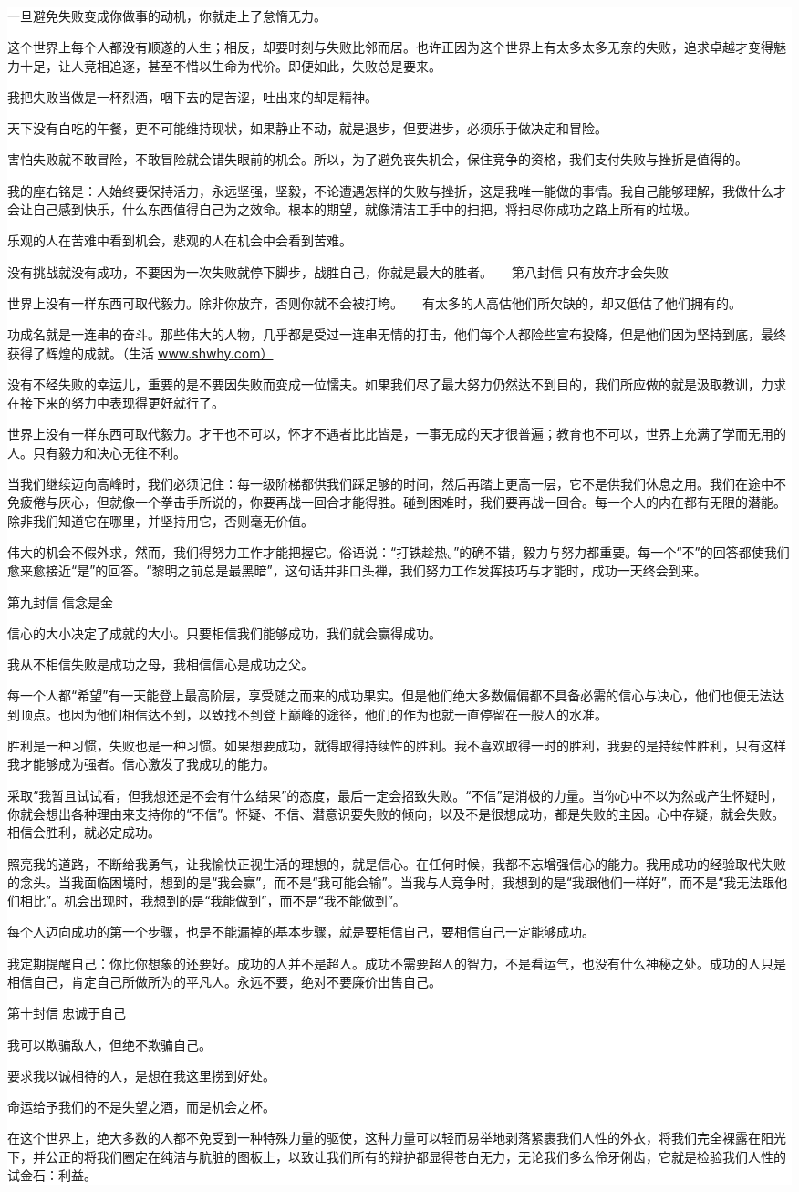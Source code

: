 一旦避免失败变成你做事的动机，你就走上了怠惰无力。 

这个世界上每个人都没有顺遂的人生；相反，却要时刻与失败比邻而居。也许正因为这个世界上有太多太多无奈的失败，追求卓越才变得魅力十足，让人竞相追逐，甚至不惜以生命为代价。即便如此，失败总是要来。 

我把失败当做是一杯烈酒，咽下去的是苦涩，吐出来的却是精神。 

天下没有白吃的午餐，更不可能维持现状，如果静止不动，就是退步，但要进步，必须乐于做决定和冒险。 

害怕失败就不敢冒险，不敢冒险就会错失眼前的机会。所以，为了避免丧失机会，保住竞争的资格，我们支付失败与挫折是值得的。 

我的座右铭是：人始终要保持活力，永远坚强，坚毅，不论遭遇怎样的失败与挫折，这是我唯一能做的事情。我自己能够理解，我做什么才会让自己感到快乐，什么东西值得自己为之效命。根本的期望，就像清洁工手中的扫把，将扫尽你成功之路上所有的垃圾。 

乐观的人在苦难中看到机会，悲观的人在机会中会看到苦难。 

没有挑战就没有成功，不要因为一次失败就停下脚步，战胜自己，你就是最大的胜者。　　第八封信 只有放弃才会失败 

世界上没有一样东西可取代毅力。除非你放弃，否则你就不会被打垮。　　有太多的人高估他们所欠缺的，却又低估了他们拥有的。 

功成名就是一连串的奋斗。那些伟大的人物，几乎都是受过一连串无情的打击，他们每个人都险些宣布投降，但是他们因为坚持到底，最终获得了辉煌的成就。（生活 www.shwhy.com） 

没有不经失败的幸运儿，重要的是不要因失败而变成一位懦夫。如果我们尽了最大努力仍然达不到目的，我们所应做的就是汲取教训，力求在接下来的努力中表现得更好就行了。 

世界上没有一样东西可取代毅力。才干也不可以，怀才不遇者比比皆是，一事无成的天才很普遍；教育也不可以，世界上充满了学而无用的人。只有毅力和决心无往不利。 

当我们继续迈向高峰时，我们必须记住：每一级阶梯都供我们踩足够的时间，然后再踏上更高一层，它不是供我们休息之用。我们在途中不免疲倦与灰心，但就像一个拳击手所说的，你要再战一回合才能得胜。碰到困难时，我们要再战一回合。每一个人的内在都有无限的潜能。除非我们知道它在哪里，并坚持用它，否则毫无价值。 

伟大的机会不假外求，然而，我们得努力工作才能把握它。俗语说：“打铁趁热。”的确不错，毅力与努力都重要。每一个“不”的回答都使我们愈来愈接近“是”的回答。“黎明之前总是最黑暗”，这句话并非口头禅，我们努力工作发挥技巧与才能时，成功一天终会到来。 

 

第九封信 信念是金 

信心的大小决定了成就的大小。只要相信我们能够成功，我们就会赢得成功。 

我从不相信失败是成功之母，我相信信心是成功之父。 

每一个人都“希望”有一天能登上最高阶层，享受随之而来的成功果实。但是他们绝大多数偏偏都不具备必需的信心与决心，他们也便无法达到顶点。也因为他们相信达不到，以致找不到登上巅峰的途径，他们的作为也就一直停留在一般人的水准。 

胜利是一种习惯，失败也是一种习惯。如果想要成功，就得取得持续性的胜利。我不喜欢取得一时的胜利，我要的是持续性胜利，只有这样我才能够成为强者。信心激发了我成功的能力。 

采取“我暂且试试看，但我想还是不会有什么结果”的态度，最后一定会招致失败。“不信”是消极的力量。当你心中不以为然或产生怀疑时，你就会想出各种理由来支持你的“不信”。怀疑、不信、潜意识要失败的倾向，以及不是很想成功，都是失败的主因。心中存疑，就会失败。相信会胜利，就必定成功。 

照亮我的道路，不断给我勇气，让我愉快正视生活的理想的，就是信心。在任何时候，我都不忘增强信心的能力。我用成功的经验取代失败的念头。当我面临困境时，想到的是“我会赢”，而不是“我可能会输”。当我与人竞争时，我想到的是“我跟他们一样好”，而不是“我无法跟他们相比”。机会出现时，我想到的是“我能做到”，而不是“我不能做到”。 

每个人迈向成功的第一个步骤，也是不能漏掉的基本步骤，就是要相信自己，要相信自己一定能够成功。 

我定期提醒自己：你比你想象的还要好。成功的人并不是超人。成功不需要超人的智力，不是看运气，也没有什么神秘之处。成功的人只是相信自己，肯定自己所做所为的平凡人。永远不要，绝对不要廉价出售自己。 

 

第十封信 忠诚于自己 

我可以欺骗敌人，但绝不欺骗自己。 

要求我以诚相待的人，是想在我这里捞到好处。 

命运给予我们的不是失望之酒，而是机会之杯。 

在这个世界上，绝大多数的人都不免受到一种特殊力量的驱使，这种力量可以轻而易举地剥落紧裹我们人性的外衣，将我们完全裸露在阳光下，并公正的将我们圈定在纯洁与肮脏的图板上，以致让我们所有的辩护都显得苍白无力，无论我们多么伶牙俐齿，它就是检验我们人性的试金石：利益。 
